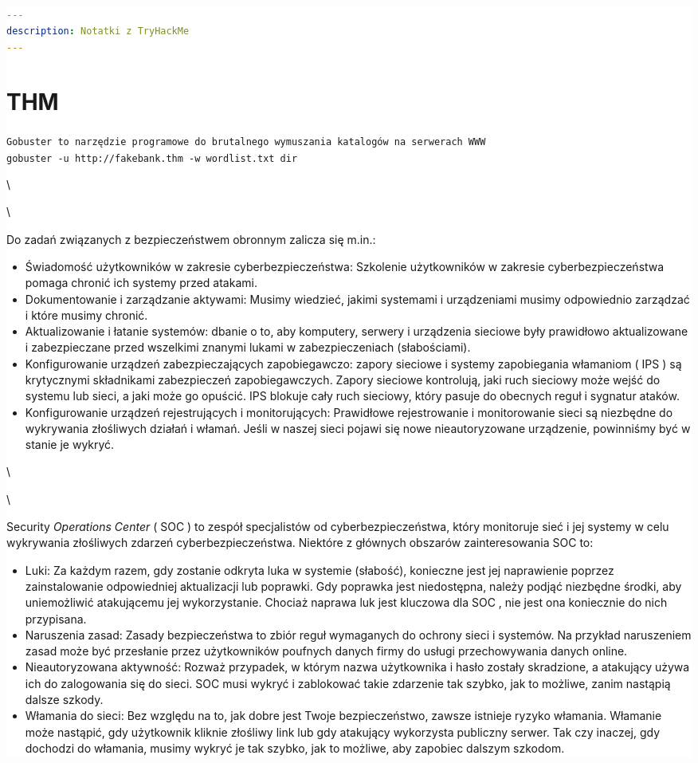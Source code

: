 ```yaml
---
description: Notatki z TryHackMe
---
```


# THM

```
Gobuster to narzędzie programowe do brutalnego wymuszania katalogów na serwerach WWW 
gobuster -u http://fakebank.thm -w wordlist.txt dir
```

\


\


Do zadań związanych z bezpieczeństwem obronnym zalicza się m.in.:

* Świadomość użytkowników w zakresie cyberbezpieczeństwa: Szkolenie użytkowników w zakresie cyberbezpieczeństwa pomaga chronić ich systemy przed atakami.
* Dokumentowanie i zarządzanie aktywami: Musimy wiedzieć, jakimi systemami i urządzeniami musimy odpowiednio zarządzać i które musimy chronić.
* Aktualizowanie i łatanie systemów: dbanie o to, aby komputery, serwery i urządzenia sieciowe były prawidłowo aktualizowane i zabezpieczane przed wszelkimi znanymi lukami w zabezpieczeniach (słabościami).
* Konfigurowanie urządzeń zabezpieczających zapobiegawczo: zapory sieciowe i systemy zapobiegania włamaniom ( IPS ) są krytycznymi składnikami zabezpieczeń zapobiegawczych. Zapory sieciowe kontrolują, jaki ruch sieciowy może wejść do systemu lub sieci, a jaki może go opuścić. IPS blokuje cały ruch sieciowy, który pasuje do obecnych reguł i sygnatur ataków.
* Konfigurowanie urządzeń rejestrujących i monitorujących: Prawidłowe rejestrowanie i monitorowanie sieci są niezbędne do wykrywania złośliwych działań i włamań. Jeśli w naszej sieci pojawi się nowe nieautoryzowane urządzenie, powinniśmy być w stanie je wykryć.

\


\


Security _Operations Center_ ( SOC ) to zespół specjalistów od cyberbezpieczeństwa, który monitoruje sieć i jej systemy w celu wykrywania złośliwych zdarzeń cyberbezpieczeństwa. Niektóre z głównych obszarów zainteresowania SOC to:

* Luki: Za każdym razem, gdy zostanie odkryta luka w systemie (słabość), konieczne jest jej naprawienie poprzez zainstalowanie odpowiedniej aktualizacji lub poprawki. Gdy poprawka jest niedostępna, należy podjąć niezbędne środki, aby uniemożliwić atakującemu jej wykorzystanie. Chociaż naprawa luk jest kluczowa dla SOC , nie jest ona koniecznie do nich przypisana.
* Naruszenia zasad: Zasady bezpieczeństwa to zbiór reguł wymaganych do ochrony sieci i systemów. Na przykład naruszeniem zasad może być przesłanie przez użytkowników poufnych danych firmy do usługi przechowywania danych online.
* Nieautoryzowana aktywność: Rozważ przypadek, w którym nazwa użytkownika i hasło zostały skradzione, a atakujący używa ich do zalogowania się do sieci. SOC musi wykryć i zablokować takie zdarzenie tak szybko, jak to możliwe, zanim nastąpią dalsze szkody.
* Włamania do sieci: Bez względu na to, jak dobre jest Twoje bezpieczeństwo, zawsze istnieje ryzyko włamania. Włamanie może nastąpić, gdy użytkownik kliknie złośliwy link lub gdy atakujący wykorzysta publiczny serwer. Tak czy inaczej, gdy dochodzi do włamania, musimy wykryć je tak szybko, jak to możliwe, aby zapobiec dalszym szkodom.
